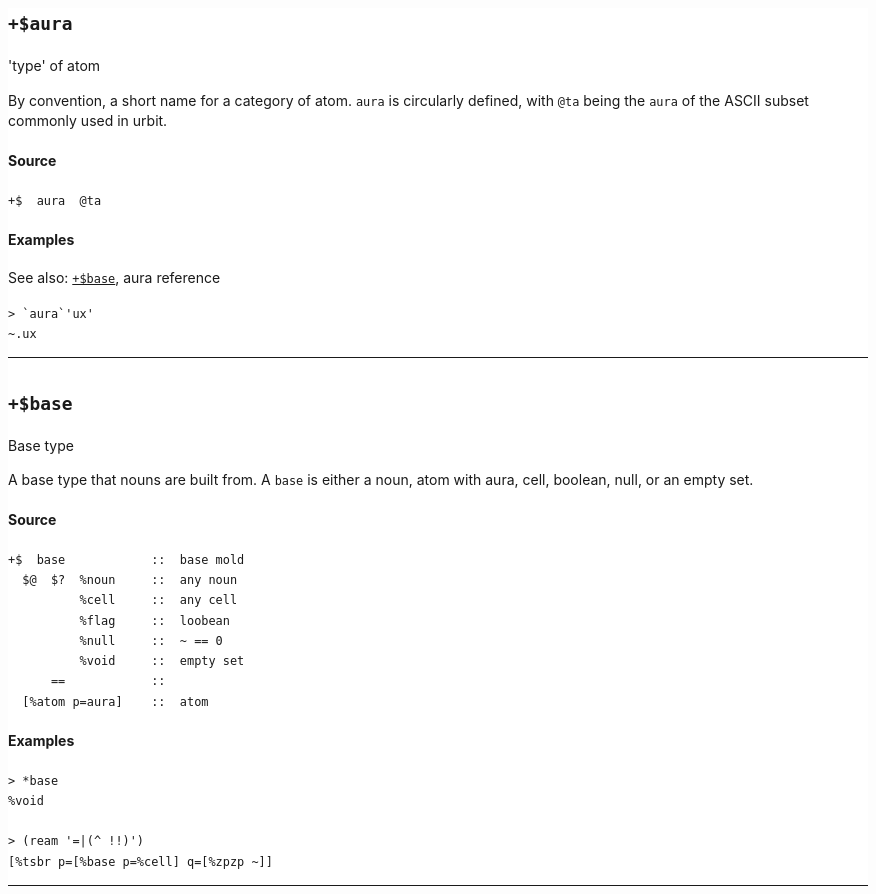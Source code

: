 
## `+$aura`

'type' of atom

By convention, a short name for a category of atom. `aura` is circularly
defined, with `@ta` being the `aura` of the ASCII subset commonly used in urbit.

#### Source

```hoon
+$  aura  @ta
```

#### Examples

See also: [`+$base`](#base), aura reference

```
> `aura`'ux'
~.ux
```

---

## `+$base`

Base type

A base type that nouns are built from. A `base` is either a noun, atom with
aura, cell, boolean, null, or an empty set.

#### Source

```hoon
+$  base            ::  base mold
  $@  $?  %noun     ::  any noun
          %cell     ::  any cell
          %flag     ::  loobean
          %null     ::  ~ == 0
          %void     ::  empty set
      ==            ::
  [%atom p=aura]    ::  atom
```

#### Examples

```
> *base
%void

> (ream '=|(^ !!)')
[%tsbr p=[%base p=%cell] q=[%zpzp ~]]
```

---
